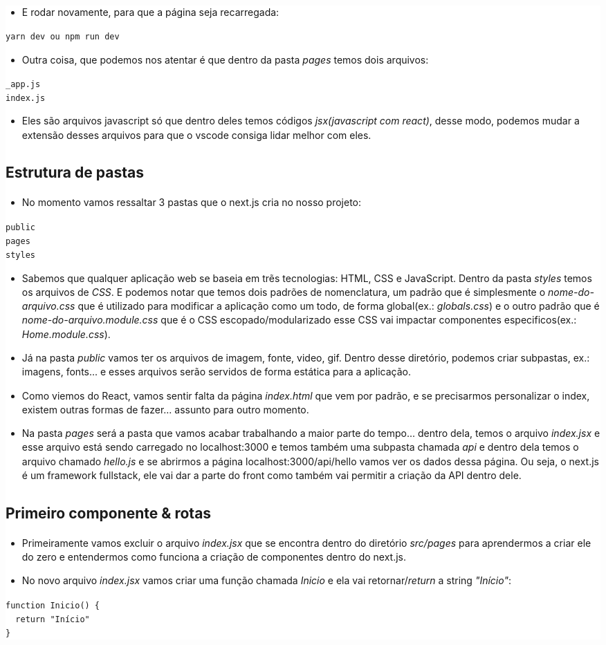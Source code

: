 - E rodar novamente, para que a página seja recarregada:

```
yarn dev ou npm run dev
```

- Outra coisa, que podemos nos atentar é que dentro da pasta _pages_ temos dois arquivos:

```
_app.js
index.js
```

- Eles são arquivos javascript só que dentro deles temos códigos _jsx(javascript com react)_, desse modo, podemos mudar a extensão desses arquivos para que o vscode consiga lidar melhor com eles.

## Estrutura de pastas

- No momento vamos ressaltar 3 pastas que o next.js cria no nosso projeto:

```
public
pages
styles
```

- Sabemos que qualquer aplicação web se baseia em trẽs tecnologias: HTML, CSS e JavaScript. 
Dentro da pasta _styles_ temos os arquivos de _CSS_. E podemos notar que temos dois padrões de nomenclatura, um padrão que é simplesmente o _nome-do-arquivo.css_ que é utilizado para modificar a aplicação como um todo, de forma global(ex.: _globals.css_) e o outro padrão que é _nome-do-arquivo.module.css_ que é o CSS escopado/modularizado esse CSS vai impactar componentes especificos(ex.: _Home.module.css_).

- Já na pasta _public_ vamos ter os arquivos de imagem, fonte, video, gif. Dentro desse diretório, podemos criar subpastas, ex.: imagens, fonts... e esses arquivos serão servidos de forma estática para a aplicação.

- Como viemos do React, vamos sentir falta da página _index.html_ que vem por padrão, e se precisarmos personalizar o index, existem outras formas de fazer... assunto para outro momento.

- Na pasta _pages_ será a pasta que vamos acabar trabalhando a maior parte do tempo... dentro dela, temos o arquivo _index.jsx_ e esse arquivo está sendo carregado no localhost:3000 e temos também uma subpasta chamada _api_ e dentro dela temos o arquivo chamado _hello.js_ e se abrirmos a página localhost:3000/api/hello vamos ver os dados dessa página. Ou seja, o next.js é um framework fullstack, ele vai dar a parte do front como também vai permitir a criação da API dentro dele.

## Primeiro componente & rotas

- Primeiramente vamos excluir o arquivo _index.jsx_ que se encontra dentro do diretório _src/pages_ para aprendermos a criar ele do zero e entendermos como funciona a criação de componentes dentro do next.js.

- No novo arquivo _index.jsx_ vamos criar uma função chamada _Inicio_ e ela vai retornar/_return_ a string _"Início"_:

``` JSX
function Inicio() {
  return "Início"
}
```
